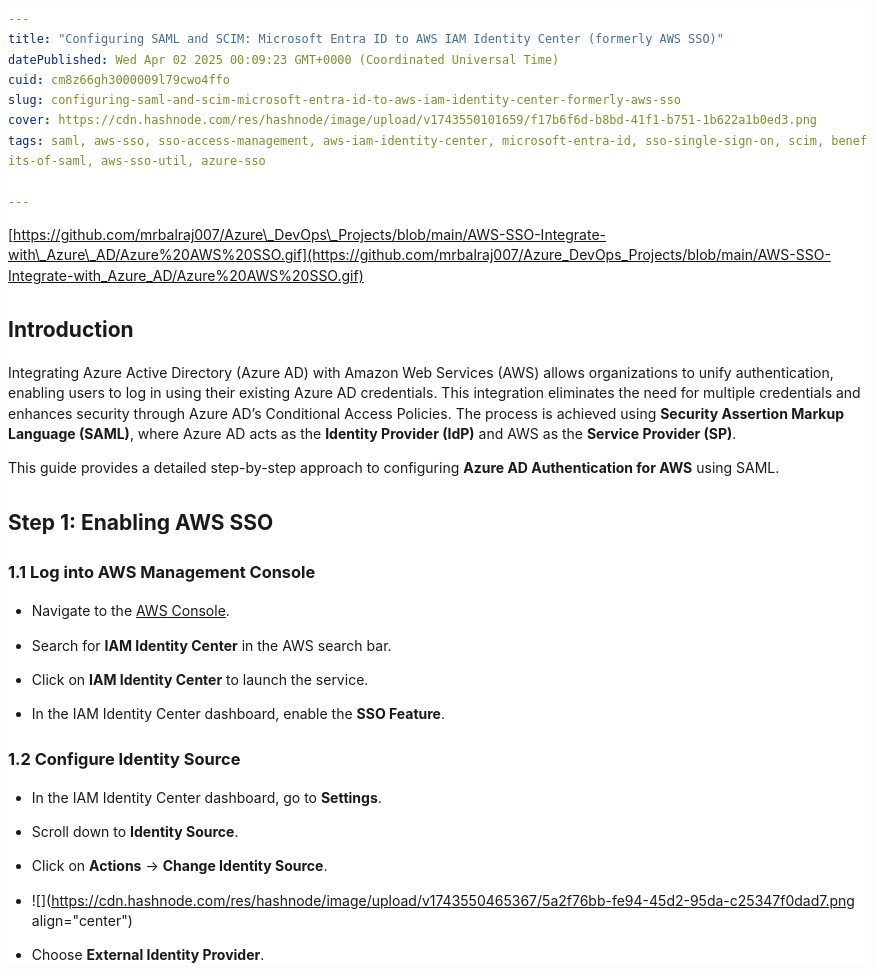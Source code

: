 ```yaml
---
title: "Configuring SAML and SCIM: Microsoft Entra ID to AWS IAM Identity Center (formerly AWS SSO)"
datePublished: Wed Apr 02 2025 00:09:23 GMT+0000 (Coordinated Universal Time)
cuid: cm8z66gh3000009l79cwo4ffo
slug: configuring-saml-and-scim-microsoft-entra-id-to-aws-iam-identity-center-formerly-aws-sso
cover: https://cdn.hashnode.com/res/hashnode/image/upload/v1743550101659/f17b6f6d-b8bd-41f1-b751-1b622a1b0ed3.png
tags: saml, aws-sso, sso-access-management, aws-iam-identity-center, microsoft-entra-id, sso-single-sign-on, scim, benefits-of-saml, aws-sso-util, azure-sso

---
```


[https://github.com/mrbalraj007/Azure\_DevOps\_Projects/blob/main/AWS-SSO-Integrate-with\_Azure\_AD/Azure%20AWS%20SSO.gif](https://github.com/mrbalraj007/Azure_DevOps_Projects/blob/main/AWS-SSO-Integrate-with_Azure_AD/Azure%20AWS%20SSO.gif)

## **Introduction**

Integrating Azure Active Directory (Azure AD) with Amazon Web Services (AWS) allows organizations to unify authentication, enabling users to log in using their existing Azure AD credentials. This integration eliminates the need for multiple credentials and enhances security through Azure AD’s Conditional Access Policies. The process is achieved using **Security Assertion Markup Language (SAML)**, where Azure AD acts as the **Identity Provider (IdP)** and AWS as the **Service Provider (SP)**.

This guide provides a detailed step-by-step approach to configuring **Azure AD Authentication for AWS** using SAML.

## **Step 1: Enabling AWS SSO**

### **1.1 Log into AWS Management Console**

* Navigate to the [AWS Console](https://aws.amazon.com/console/).
    
* Search for **IAM Identity Center** in the AWS search bar.
    
* Click on **IAM Identity Center** to launch the service.
    
* In the IAM Identity Center dashboard, enable the **SSO Feature**.
    

### **1.2 Configure Identity Source**

* In the IAM Identity Center dashboard, go to **Settings**.
    
* Scroll down to **Identity Source**.
    
* Click on **Actions** → **Change Identity Source**.
    
* ![](https://cdn.hashnode.com/res/hashnode/image/upload/v1743550465367/5a2f76bb-fe94-45d2-95da-c25347f0dad7.png align="center")
    
* Choose **External Identity Provider**.
    